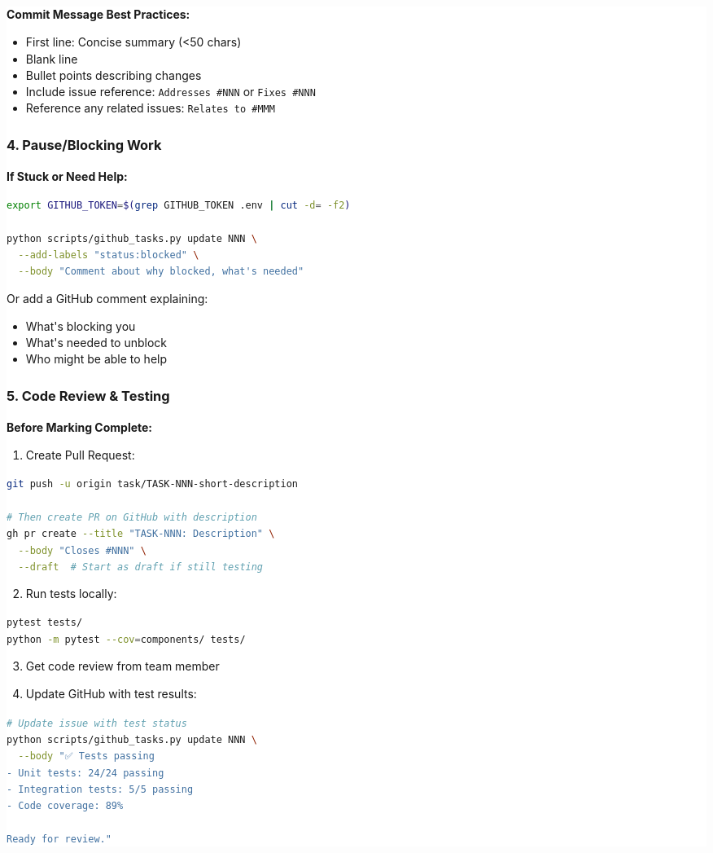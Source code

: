 **Commit Message Best Practices:**
- First line: Concise summary (<50 chars)
- Blank line
- Bullet points describing changes
- Include issue reference: `Addresses #NNN` or `Fixes #NNN`
- Reference any related issues: `Relates to #MMM`

### 4. Pause/Blocking Work

**If Stuck or Need Help:**

```bash
export GITHUB_TOKEN=$(grep GITHUB_TOKEN .env | cut -d= -f2)

python scripts/github_tasks.py update NNN \
  --add-labels "status:blocked" \
  --body "Comment about why blocked, what's needed"
```

Or add a GitHub comment explaining:
- What's blocking you
- What's needed to unblock
- Who might be able to help

### 5. Code Review & Testing

**Before Marking Complete:**

1. Create Pull Request:
```bash
git push -u origin task/TASK-NNN-short-description

# Then create PR on GitHub with description
gh pr create --title "TASK-NNN: Description" \
  --body "Closes #NNN" \
  --draft  # Start as draft if still testing
```

2. Run tests locally:
```bash
pytest tests/
python -m pytest --cov=components/ tests/
```

3. Get code review from team member

4. Update GitHub with test results:
```bash
# Update issue with test status
python scripts/github_tasks.py update NNN \
  --body "✅ Tests passing
- Unit tests: 24/24 passing
- Integration tests: 5/5 passing
- Code coverage: 89%

Ready for review."
```
